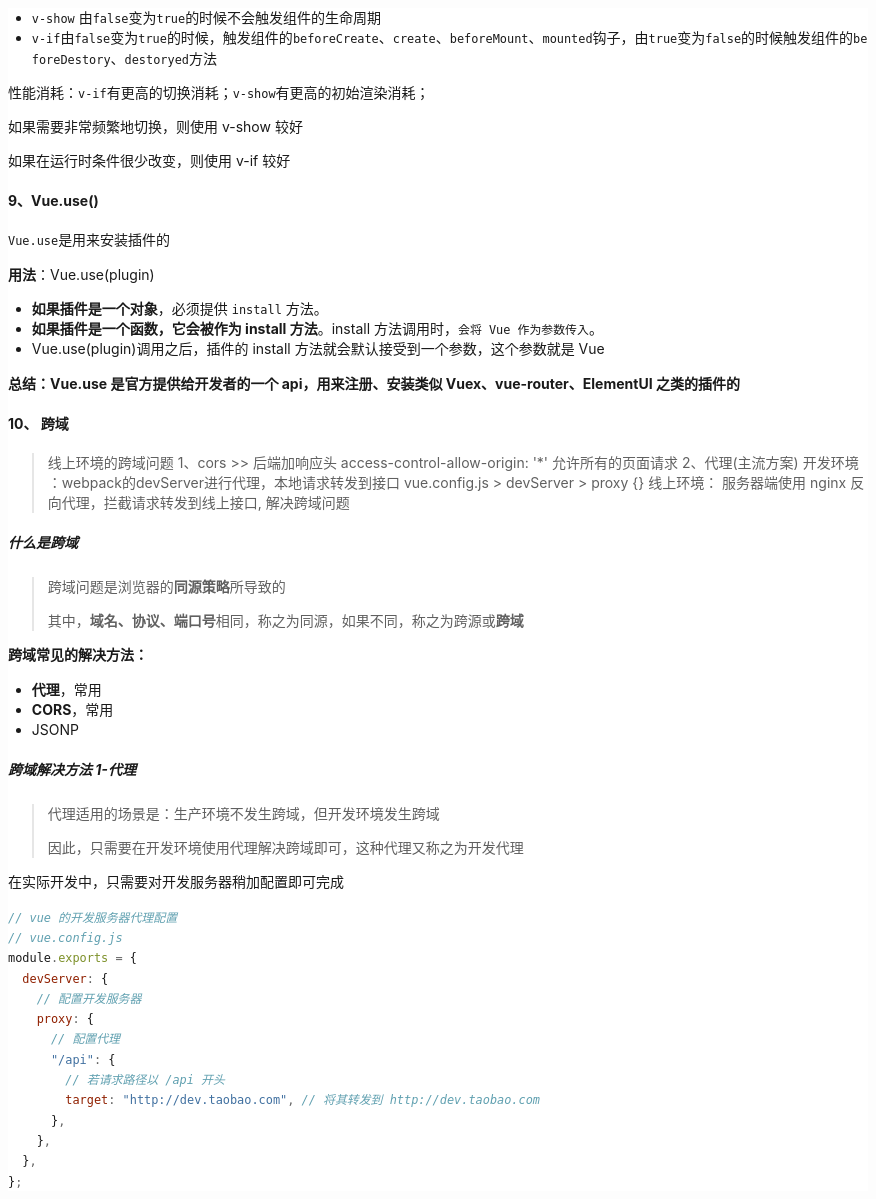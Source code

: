 - `v-show` 由`false`变为`true`的时候不会触发组件的生命周期
- `v-if`由`false`变为`true`的时候，触发组件的`beforeCreate`、`create`、`beforeMount`、`mounted`钩子，由`true`变为`false`的时候触发组件的`beforeDestory`、`destoryed`方法

性能消耗：`v-if`有更高的切换消耗；`v-show`有更高的初始渲染消耗；

如果需要非常频繁地切换，则使用 v-show 较好

如果在运行时条件很少改变，则使用 v-if 较好



#### 9、Vue.use()

`Vue.use`是用来安装插件的

**用法**：Vue.use(plugin)

- **如果插件是一个对象**，必须提供 `install` 方法。
- **如果插件是一个函数，它会被作为 install 方法**。install 方法调用时，`会将 Vue 作为参数传入`。
- Vue.use(plugin)调用之后，插件的 install 方法就会默认接受到一个参数，这个参数就是 Vue

**总结：Vue.use 是官方提供给开发者的一个 api，用来注册、安装类似 Vuex、vue-router、ElementUI 之类的插件的**



#### 10、 跨域

> 线上环境的跨域问题
> 1、cors >> 后端加响应头 access-control-allow-origin: '*' 允许所有的页面请求
> 2、代理(主流方案)
> 开发环境 ：webpack的devServer进行代理，本地请求转发到接口 vue.config.js > devServer > proxy {}
> 线上环境： 服务器端使用 nginx 反向代理，拦截请求转发到线上接口, 解决跨域问题

##### **什么是跨域**

> 跨域问题是浏览器的**同源策略**所导致的
>
> 其中，**域名、协议、端口号**相同，称之为同源，如果不同，称之为跨源或**跨域**

**跨域常见的解决方法：**

- **代理**，常用
- **CORS**，常用
- JSONP

##### 跨域解决方法 1-代理

> 代理适用的场景是：生产环境不发生跨域，但开发环境发生跨域
>
> 因此，只需要在开发环境使用代理解决跨域即可，这种代理又称之为开发代理

在实际开发中，只需要对开发服务器稍加配置即可完成

```js
// vue 的开发服务器代理配置
// vue.config.js
module.exports = {
  devServer: {
    // 配置开发服务器
    proxy: {
      // 配置代理
      "/api": {
        // 若请求路径以 /api 开头
        target: "http://dev.taobao.com", // 将其转发到 http://dev.taobao.com
      },
    },
  },
};
```
